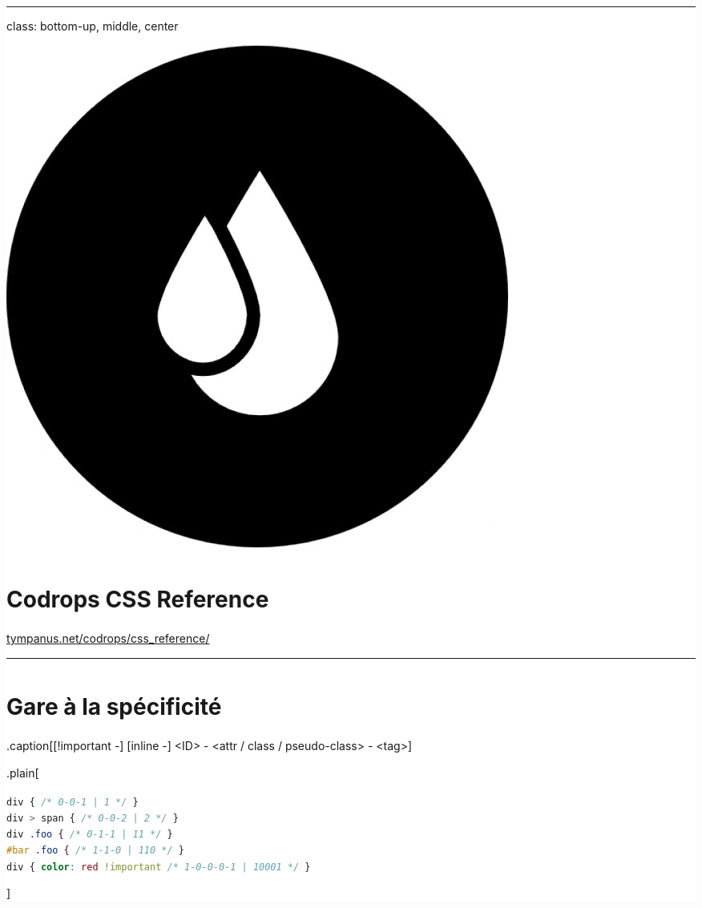 
---
class: bottom-up, middle, center

![codrops](./img/resources/codrops.png)

# Codrops CSS Reference

[tympanus.net/codrops/css_reference/](http://tympanus.net/codrops/css_reference/)


---
# Gare à la spécificité

.caption[[!important -] [inline -] &lt;ID> - &lt;attr / class / pseudo-class> - &lt;tag>]

.plain[
```css
div { /* 0-0-1 | 1 */ }
div > span { /* 0-0-2 | 2 */ }
div .foo { /* 0-1-1 | 11 */ }
#bar .foo { /* 1-1-0 | 110 */ }
div { color: red !important /* 1-0-0-0-1 | 10001 */ }
```
]
